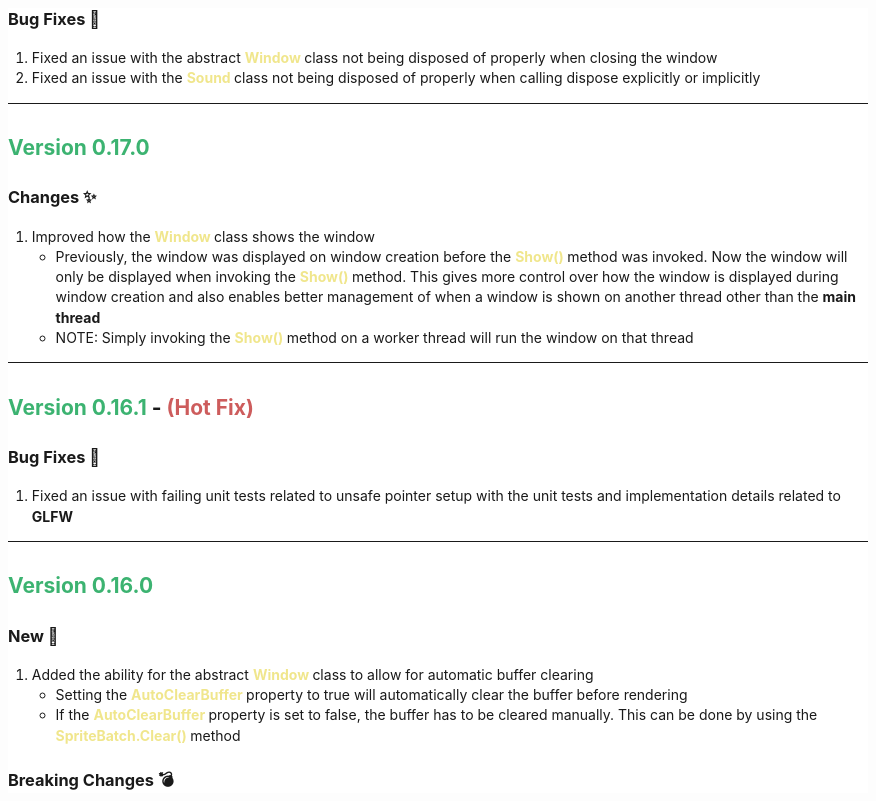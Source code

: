 ### **Bug Fixes** 🐛

1. Fixed an issue with the abstract <span style='font-weight: bold; color: khaki'>Window </span> class not being disposed of properly when closing the window
2. Fixed an issue with the <span style='font-weight: bold; color: khaki'>Sound </span> class not being disposed of properly when calling dispose explicitly or implicitly

---

## <span style="color:mediumseagreen;font-weight:bold">Version 0.17.0</span>

### **Changes** ✨

1. Improved how the <span style='font-weight: bold; color: khaki'>Window </span> class shows the window
   * Previously, the window was displayed on window creation before the <span style='font-weight: bold; color: khaki'>Show() </span> method was invoked.  Now the window will only be displayed when invoking the <span style='font-weight: bold; color: khaki'>Show() </span> method.  This gives more control over how the window is displayed during window creation and also enables better management of when a window is shown on another thread other than the **main thread**
   * NOTE: Simply invoking the <span style='font-weight: bold; color: khaki'>Show() </span> method on a worker thread will run the window on that thread

---

## <span style="color:mediumseagreen;font-weight:bold">Version 0.16.1</span> - <span style="color:indianred;font-weight:bold">(Hot Fix)</span>

### **Bug Fixes** 🐛

1. Fixed an issue with failing unit tests related to unsafe pointer setup with the unit tests and implementation details related to **GLFW**

---

## <span style="color:mediumseagreen;font-weight:bold">Version 0.16.0</span>

### **New** 🎉

1. Added the ability for the abstract <span style='font-weight: bold; color: khaki'>Window </span> class to allow for automatic buffer clearing
   * Setting the <span style='font-weight: bold; color: khaki'>AutoClearBuffer </span> property to true will automatically clear the buffer before rendering
   * If the <span style='font-weight: bold; color: khaki'>AutoClearBuffer </span> property is set to false, the buffer has to be cleared manually.  This can be done by using the <span style='font-weight: bold; color: khaki'>SpriteBatch.Clear() </span> method

### **Breaking Changes** 💣
